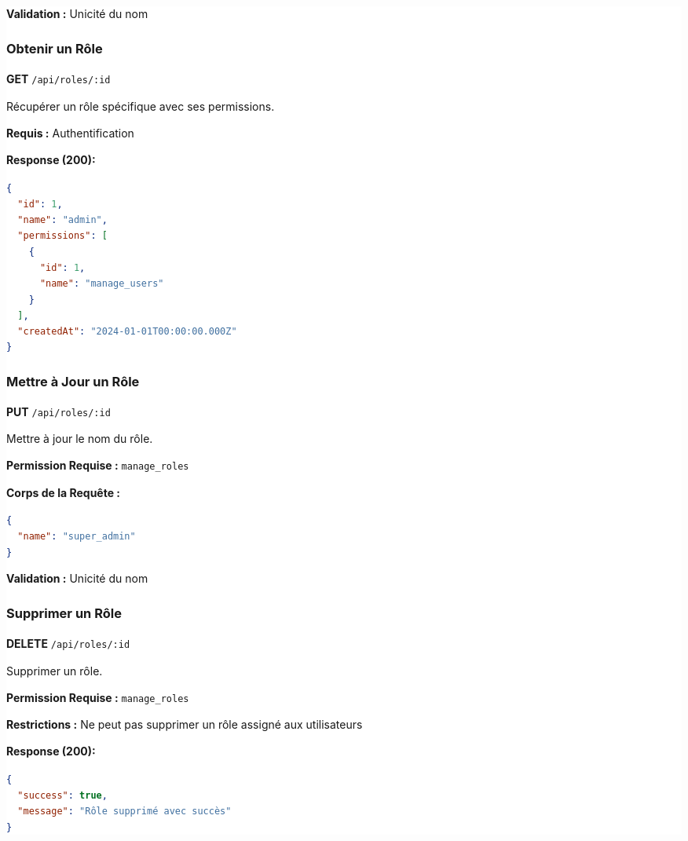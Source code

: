 **Validation :** Unicité du nom

### Obtenir un Rôle
**GET** `/api/roles/:id`

Récupérer un rôle spécifique avec ses permissions.

**Requis :** Authentification

**Response (200):**
```json
{
  "id": 1,
  "name": "admin",
  "permissions": [
    {
      "id": 1,
      "name": "manage_users"
    }
  ],
  "createdAt": "2024-01-01T00:00:00.000Z"
}
```

### Mettre à Jour un Rôle
**PUT** `/api/roles/:id`

Mettre à jour le nom du rôle.

**Permission Requise :** `manage_roles`

**Corps de la Requête :**
```json
{
  "name": "super_admin"
}
```

**Validation :** Unicité du nom

### Supprimer un Rôle
**DELETE** `/api/roles/:id`

Supprimer un rôle.

**Permission Requise :** `manage_roles`

**Restrictions :** Ne peut pas supprimer un rôle assigné aux utilisateurs

**Response (200):**
```json
{
  "success": true,
  "message": "Rôle supprimé avec succès"
}
```
